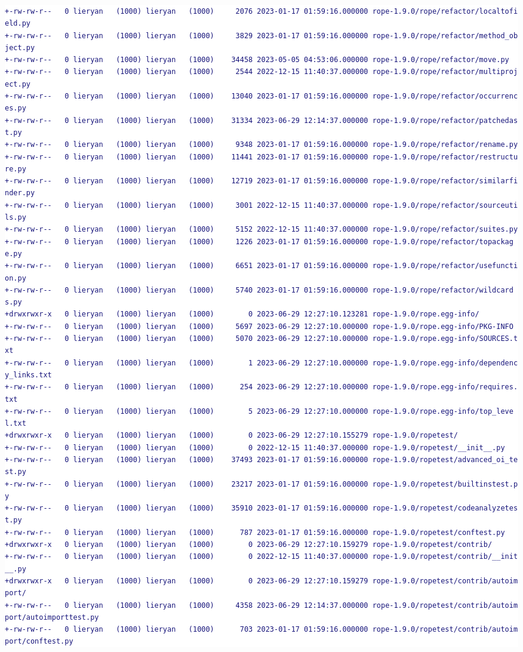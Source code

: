 ```diff
+-rw-rw-r--   0 lieryan   (1000) lieryan   (1000)     2076 2023-01-17 01:59:16.000000 rope-1.9.0/rope/refactor/localtofield.py
+-rw-rw-r--   0 lieryan   (1000) lieryan   (1000)     3829 2023-01-17 01:59:16.000000 rope-1.9.0/rope/refactor/method_object.py
+-rw-rw-r--   0 lieryan   (1000) lieryan   (1000)    34458 2023-05-05 04:53:06.000000 rope-1.9.0/rope/refactor/move.py
+-rw-rw-r--   0 lieryan   (1000) lieryan   (1000)     2544 2022-12-15 11:40:37.000000 rope-1.9.0/rope/refactor/multiproject.py
+-rw-rw-r--   0 lieryan   (1000) lieryan   (1000)    13040 2023-01-17 01:59:16.000000 rope-1.9.0/rope/refactor/occurrences.py
+-rw-rw-r--   0 lieryan   (1000) lieryan   (1000)    31334 2023-06-29 12:14:37.000000 rope-1.9.0/rope/refactor/patchedast.py
+-rw-rw-r--   0 lieryan   (1000) lieryan   (1000)     9348 2023-01-17 01:59:16.000000 rope-1.9.0/rope/refactor/rename.py
+-rw-rw-r--   0 lieryan   (1000) lieryan   (1000)    11441 2023-01-17 01:59:16.000000 rope-1.9.0/rope/refactor/restructure.py
+-rw-rw-r--   0 lieryan   (1000) lieryan   (1000)    12719 2023-01-17 01:59:16.000000 rope-1.9.0/rope/refactor/similarfinder.py
+-rw-rw-r--   0 lieryan   (1000) lieryan   (1000)     3001 2022-12-15 11:40:37.000000 rope-1.9.0/rope/refactor/sourceutils.py
+-rw-rw-r--   0 lieryan   (1000) lieryan   (1000)     5152 2022-12-15 11:40:37.000000 rope-1.9.0/rope/refactor/suites.py
+-rw-rw-r--   0 lieryan   (1000) lieryan   (1000)     1226 2023-01-17 01:59:16.000000 rope-1.9.0/rope/refactor/topackage.py
+-rw-rw-r--   0 lieryan   (1000) lieryan   (1000)     6651 2023-01-17 01:59:16.000000 rope-1.9.0/rope/refactor/usefunction.py
+-rw-rw-r--   0 lieryan   (1000) lieryan   (1000)     5740 2023-01-17 01:59:16.000000 rope-1.9.0/rope/refactor/wildcards.py
+drwxrwxr-x   0 lieryan   (1000) lieryan   (1000)        0 2023-06-29 12:27:10.123281 rope-1.9.0/rope.egg-info/
+-rw-rw-r--   0 lieryan   (1000) lieryan   (1000)     5697 2023-06-29 12:27:10.000000 rope-1.9.0/rope.egg-info/PKG-INFO
+-rw-rw-r--   0 lieryan   (1000) lieryan   (1000)     5070 2023-06-29 12:27:10.000000 rope-1.9.0/rope.egg-info/SOURCES.txt
+-rw-rw-r--   0 lieryan   (1000) lieryan   (1000)        1 2023-06-29 12:27:10.000000 rope-1.9.0/rope.egg-info/dependency_links.txt
+-rw-rw-r--   0 lieryan   (1000) lieryan   (1000)      254 2023-06-29 12:27:10.000000 rope-1.9.0/rope.egg-info/requires.txt
+-rw-rw-r--   0 lieryan   (1000) lieryan   (1000)        5 2023-06-29 12:27:10.000000 rope-1.9.0/rope.egg-info/top_level.txt
+drwxrwxr-x   0 lieryan   (1000) lieryan   (1000)        0 2023-06-29 12:27:10.155279 rope-1.9.0/ropetest/
+-rw-rw-r--   0 lieryan   (1000) lieryan   (1000)        0 2022-12-15 11:40:37.000000 rope-1.9.0/ropetest/__init__.py
+-rw-rw-r--   0 lieryan   (1000) lieryan   (1000)    37493 2023-01-17 01:59:16.000000 rope-1.9.0/ropetest/advanced_oi_test.py
+-rw-rw-r--   0 lieryan   (1000) lieryan   (1000)    23217 2023-01-17 01:59:16.000000 rope-1.9.0/ropetest/builtinstest.py
+-rw-rw-r--   0 lieryan   (1000) lieryan   (1000)    35910 2023-01-17 01:59:16.000000 rope-1.9.0/ropetest/codeanalyzetest.py
+-rw-rw-r--   0 lieryan   (1000) lieryan   (1000)      787 2023-01-17 01:59:16.000000 rope-1.9.0/ropetest/conftest.py
+drwxrwxr-x   0 lieryan   (1000) lieryan   (1000)        0 2023-06-29 12:27:10.159279 rope-1.9.0/ropetest/contrib/
+-rw-rw-r--   0 lieryan   (1000) lieryan   (1000)        0 2022-12-15 11:40:37.000000 rope-1.9.0/ropetest/contrib/__init__.py
+drwxrwxr-x   0 lieryan   (1000) lieryan   (1000)        0 2023-06-29 12:27:10.159279 rope-1.9.0/ropetest/contrib/autoimport/
+-rw-rw-r--   0 lieryan   (1000) lieryan   (1000)     4358 2023-06-29 12:14:37.000000 rope-1.9.0/ropetest/contrib/autoimport/autoimporttest.py
+-rw-rw-r--   0 lieryan   (1000) lieryan   (1000)      703 2023-01-17 01:59:16.000000 rope-1.9.0/ropetest/contrib/autoimport/conftest.py
```